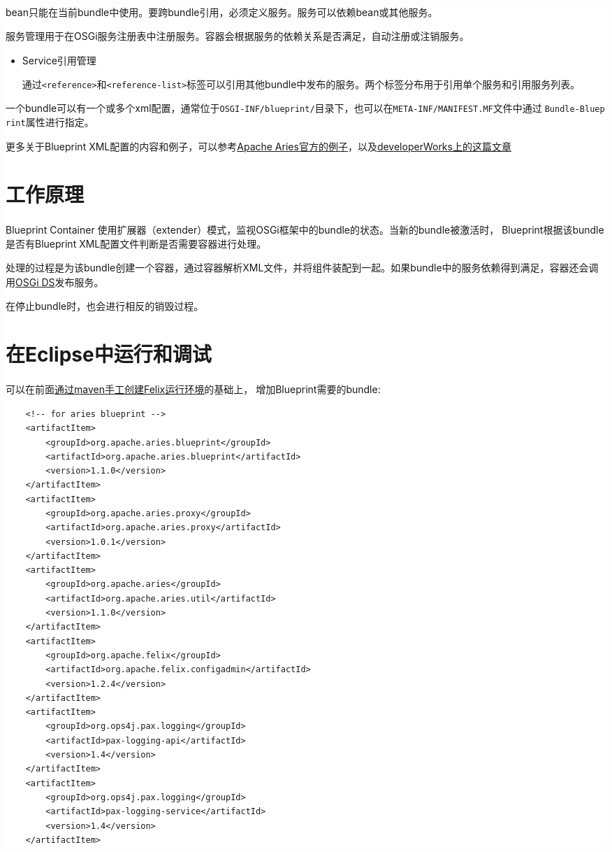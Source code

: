   bean只能在当前bundle中使用。要跨bundle引用，必须定义服务。服务可以依赖bean或其他服务。

  服务管理用于在OSGi服务注册表中注册服务。容器会根据服务的依赖关系是否满足，自动注册或注销服务。

- Service引用管理

  通过`<reference>`和`<reference-list>`标签可以引用其他bundle中发布的服务。两个标签分布用于引用单个服务和引用服务列表。

一个bundle可以有一个或多个xml配置，通常位于`OSGI-INF/blueprint/`目录下，也可以在`META-INF/MANIFEST.MF`文件中通过
`Bundle-Blueprint`属性进行指定。

更多关于Blueprint XML配置的内容和例子，可以参考[Apache Aries官方的例子](http://aries.apache.org/documentation/tutorials/blueprinthelloworldtutorial.html)，以及[developerWorks上的这篇文章](https://www.ibm.com/developerworks/cn/opensource/os-osgiblueprint/)

# 工作原理


Blueprint Container 使用扩展器（extender）模式，监视OSGi框架中的bundle的状态。当新的bundle被激活时，
Blueprint根据该bundle是否有Blueprint XML配置文件判断是否需要容器进行处理。

处理的过程是为该bundle创建一个容器，通过容器解析XML文件，并将组件装配到一起。如果bundle中的服务依赖得到满足，容器还会调用[OSGi DS](/2014/01/12/dependency_injection_in_e4.html#menuIndex3)发布服务。

在停止bundle时，也会进行相反的销毁过程。

# 在Eclipse中运行和调试

可以在前面[通过maven手工创建Felix运行环境](/2014/01/21/tycho_vs_maven_bundle_plugin.html#menuIndex2)的基础上，
增加Blueprint需要的bundle:

```
	<!-- for aries blueprint -->
	<artifactItem>
		<groupId>org.apache.aries.blueprint</groupId>
		<artifactId>org.apache.aries.blueprint</artifactId>
		<version>1.1.0</version>
	</artifactItem>
	<artifactItem>
		<groupId>org.apache.aries.proxy</groupId>
		<artifactId>org.apache.aries.proxy</artifactId>
		<version>1.0.1</version>
	</artifactItem>
	<artifactItem>
		<groupId>org.apache.aries</groupId>
		<artifactId>org.apache.aries.util</artifactId>
		<version>1.1.0</version>
	</artifactItem>
	<artifactItem>
		<groupId>org.apache.felix</groupId>
		<artifactId>org.apache.felix.configadmin</artifactId>
		<version>1.2.4</version>
	</artifactItem>
	<artifactItem>
		<groupId>org.ops4j.pax.logging</groupId>
		<artifactId>pax-logging-api</artifactId>
		<version>1.4</version>
	</artifactItem>
	<artifactItem>
		<groupId>org.ops4j.pax.logging</groupId>
		<artifactId>pax-logging-service</artifactId>
		<version>1.4</version>
	</artifactItem>
```
